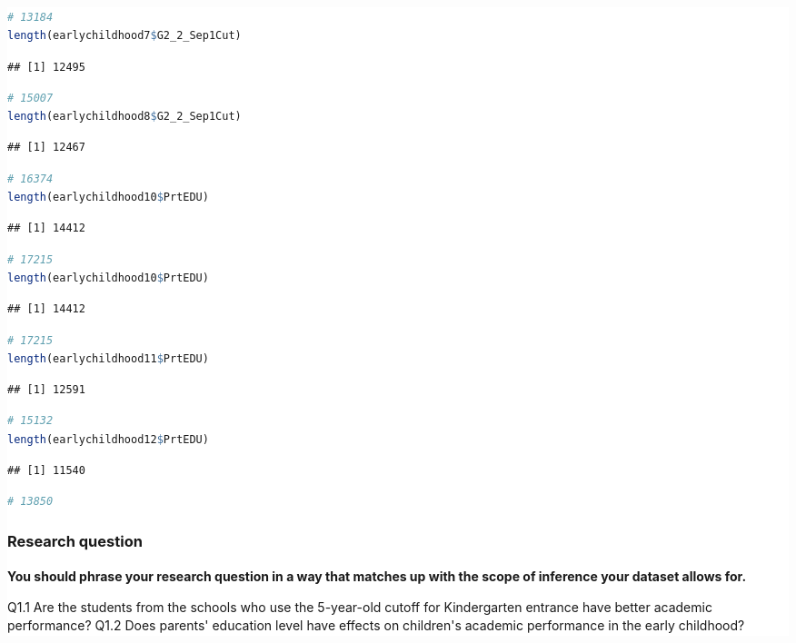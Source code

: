 ``` r
# 13184
length(earlychildhood7$G2_2_Sep1Cut)
```

    ## [1] 12495

``` r
# 15007
length(earlychildhood8$G2_2_Sep1Cut)
```

    ## [1] 12467

``` r
# 16374
length(earlychildhood10$PrtEDU)
```

    ## [1] 14412

``` r
# 17215
length(earlychildhood10$PrtEDU)
```

    ## [1] 14412

``` r
# 17215
length(earlychildhood11$PrtEDU)
```

    ## [1] 12591

``` r
# 15132
length(earlychildhood12$PrtEDU)
```

    ## [1] 11540

``` r
# 13850
```

### Research question

**You should phrase your research question in a way that matches up with the scope of inference your dataset allows for.**

Q1.1 Are the students from the schools who use the 5-year-old cutoff for Kindergarten entrance have better academic performance? Q1.2 Does parents' education level have effects on children's academic performance in the early childhood?
